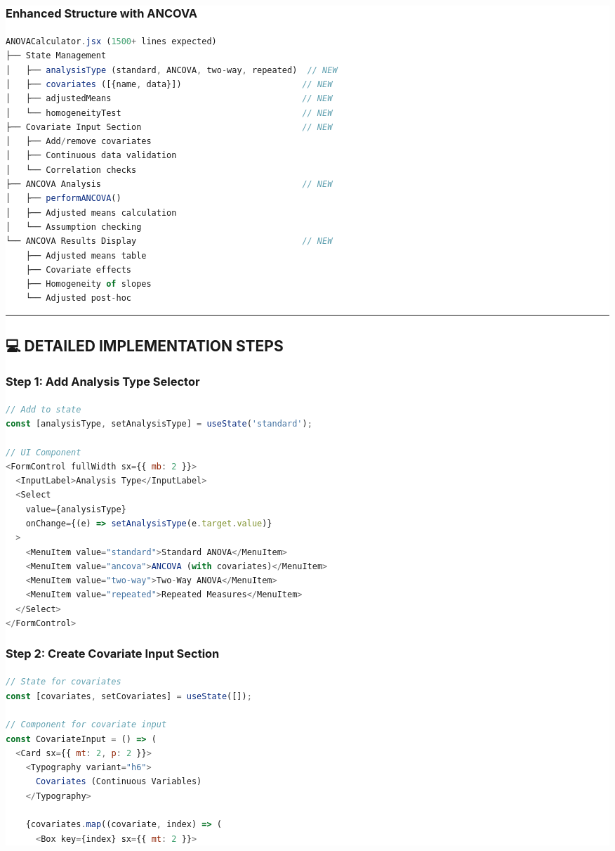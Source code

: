 ```javascript
```

### Enhanced Structure with ANCOVA
```javascript
ANOVACalculator.jsx (1500+ lines expected)
├── State Management
│   ├── analysisType (standard, ANCOVA, two-way, repeated)  // NEW
│   ├── covariates ([{name, data}])                        // NEW
│   ├── adjustedMeans                                      // NEW
│   └── homogeneityTest                                    // NEW
├── Covariate Input Section                                // NEW
│   ├── Add/remove covariates
│   ├── Continuous data validation
│   └── Correlation checks
├── ANCOVA Analysis                                        // NEW
│   ├── performANCOVA()
│   ├── Adjusted means calculation
│   └── Assumption checking
└── ANCOVA Results Display                                 // NEW
    ├── Adjusted means table
    ├── Covariate effects
    ├── Homogeneity of slopes
    └── Adjusted post-hoc
```

---

## 💻 DETAILED IMPLEMENTATION STEPS

### Step 1: Add Analysis Type Selector
```javascript
// Add to state
const [analysisType, setAnalysisType] = useState('standard');

// UI Component
<FormControl fullWidth sx={{ mb: 2 }}>
  <InputLabel>Analysis Type</InputLabel>
  <Select
    value={analysisType}
    onChange={(e) => setAnalysisType(e.target.value)}
  >
    <MenuItem value="standard">Standard ANOVA</MenuItem>
    <MenuItem value="ancova">ANCOVA (with covariates)</MenuItem>
    <MenuItem value="two-way">Two-Way ANOVA</MenuItem>
    <MenuItem value="repeated">Repeated Measures</MenuItem>
  </Select>
</FormControl>
```

### Step 2: Create Covariate Input Section
```javascript
// State for covariates
const [covariates, setCovariates] = useState([]);

// Component for covariate input
const CovariateInput = () => (
  <Card sx={{ mt: 2, p: 2 }}>
    <Typography variant="h6">
      Covariates (Continuous Variables)
    </Typography>

    {covariates.map((covariate, index) => (
      <Box key={index} sx={{ mt: 2 }}>
```